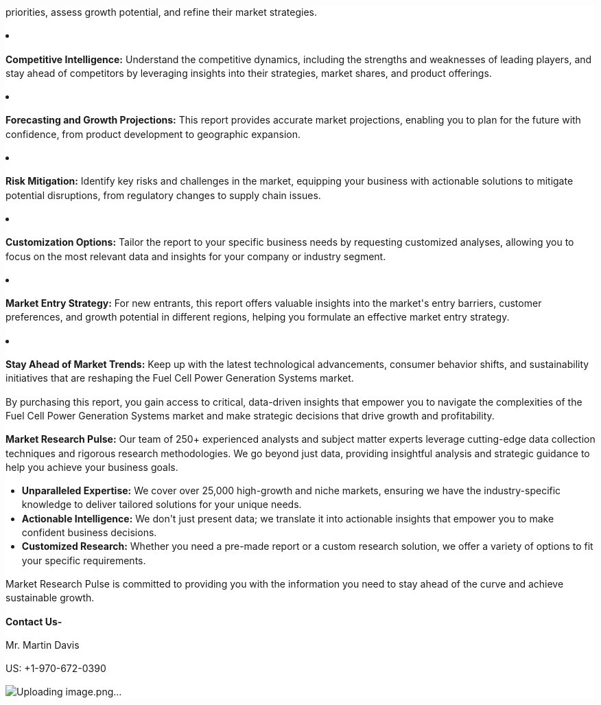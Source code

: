priorities, assess growth potential, and refine their market strategies.</p></li><li><p><strong>Competitive Intelligence:</strong> Understand the competitive dynamics, including the strengths and weaknesses of leading players, and stay ahead of competitors by leveraging insights into their strategies, market shares, and product offerings.</p></li><li><p><strong>Forecasting and Growth Projections:</strong> This report provides accurate market projections, enabling you to plan for the future with confidence, from product development to geographic expansion.</p></li><li><p><strong>Risk Mitigation:</strong> Identify key risks and challenges in the market, equipping your business with actionable solutions to mitigate potential disruptions, from regulatory changes to supply chain issues.</p></li><li><p><strong>Customization Options:</strong> Tailor the report to your specific business needs by requesting customized analyses, allowing you to focus on the most relevant data and insights for your company or industry segment.</p></li><li><p><strong>Market Entry Strategy:</strong> For new entrants, this report offers valuable insights into the market's entry barriers, customer preferences, and growth potential in different regions, helping you formulate an effective market entry strategy.</p></li><li><p><strong>Stay Ahead of Market Trends:</strong> Keep up with the latest technological advancements, consumer behavior shifts, and sustainability initiatives that are reshaping the Fuel Cell Power Generation Systems market.</p></li></ol><p>By purchasing this report, you gain access to critical, data-driven insights that empower you to navigate the complexities of the Fuel Cell Power Generation Systems market and make strategic decisions that drive growth and profitability.</p><p><strong>Market Research Pulse:</strong>&nbsp;Our team of 250+ experienced analysts and subject matter experts leverage cutting-edge data collection techniques and rigorous research methodologies. We go beyond just data, providing insightful analysis and strategic guidance to help you achieve your business goals.</p><ul><li><strong>Unparalleled Expertise:</strong>&nbsp;We cover over 25,000 high-growth and niche markets, ensuring we have the industry-specific knowledge to deliver tailored solutions for your unique needs.</li><li><strong>Actionable Intelligence:</strong>&nbsp;We don't just present data; we translate it into actionable insights that empower you to make confident business decisions.</li><li><strong>Customized Research:</strong>&nbsp;Whether you need a pre-made report or a custom research solution, we offer a variety of options to fit your specific requirements.</li></ul><p>Market Research Pulse is committed to providing you with the information you need to stay ahead of the curve and achieve sustainable growth.</p><p><strong>Contact Us-</strong></p><p>Mr. Martin Davis</p><p>US: +1-970-672-0390</p>
![Uploading image.png…]()
